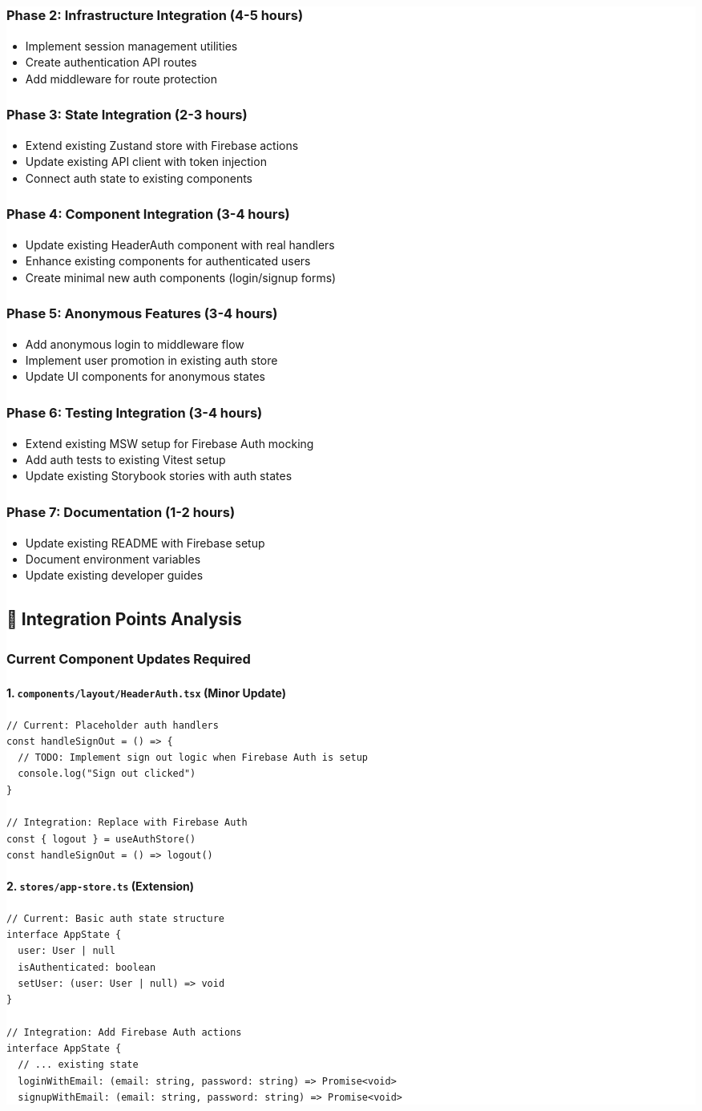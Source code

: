 ### Phase 2: Infrastructure Integration (4-5 hours)  
- Implement session management utilities
- Create authentication API routes
- Add middleware for route protection

### Phase 3: State Integration (2-3 hours)
- Extend existing Zustand store with Firebase actions
- Update existing API client with token injection
- Connect auth state to existing components

### Phase 4: Component Integration (3-4 hours)
- Update existing HeaderAuth component with real handlers
- Enhance existing components for authenticated users
- Create minimal new auth components (login/signup forms)

### Phase 5: Anonymous Features (3-4 hours)
- Add anonymous login to middleware flow
- Implement user promotion in existing auth store
- Update UI components for anonymous states

### Phase 6: Testing Integration (3-4 hours)
- Extend existing MSW setup for Firebase Auth mocking
- Add auth tests to existing Vitest setup
- Update existing Storybook stories with auth states

### Phase 7: Documentation (1-2 hours)
- Update existing README with Firebase setup
- Document environment variables
- Update existing developer guides

## 🔄 Integration Points Analysis

### Current Component Updates Required

#### 1. `components/layout/HeaderAuth.tsx` (Minor Update)
```tsx
// Current: Placeholder auth handlers
const handleSignOut = () => {
  // TODO: Implement sign out logic when Firebase Auth is setup
  console.log("Sign out clicked")
}

// Integration: Replace with Firebase Auth
const { logout } = useAuthStore()
const handleSignOut = () => logout()
```

#### 2. `stores/app-store.ts` (Extension)
```tsx
// Current: Basic auth state structure
interface AppState {
  user: User | null
  isAuthenticated: boolean
  setUser: (user: User | null) => void
}

// Integration: Add Firebase Auth actions
interface AppState {
  // ... existing state
  loginWithEmail: (email: string, password: string) => Promise<void>
  signupWithEmail: (email: string, password: string) => Promise<void>
```